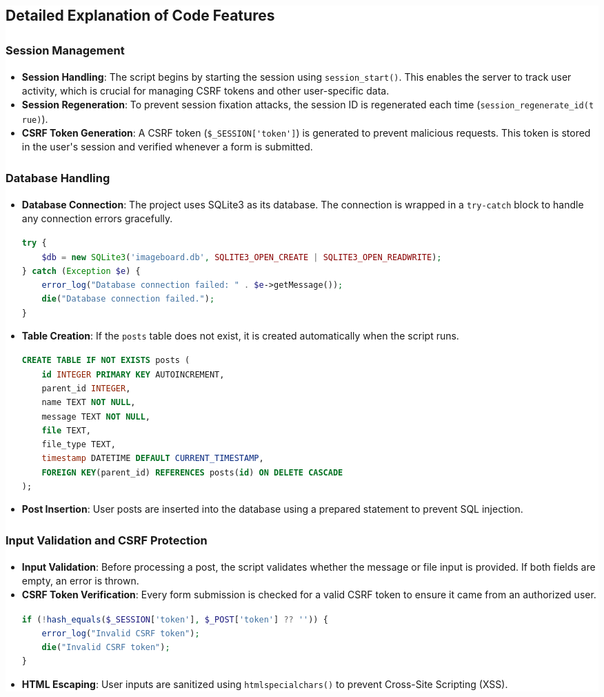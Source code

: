 ## Detailed Explanation of Code Features

### Session Management
- **Session Handling**: The script begins by starting the session using `session_start()`. This enables the server to track user activity, which is crucial for managing CSRF tokens and other user-specific data.
- **Session Regeneration**: To prevent session fixation attacks, the session ID is regenerated each time (`session_regenerate_id(true)`).
- **CSRF Token Generation**: A CSRF token (`$_SESSION['token']`) is generated to prevent malicious requests. This token is stored in the user's session and verified whenever a form is submitted.

### Database Handling
- **Database Connection**: The project uses SQLite3 as its database. The connection is wrapped in a `try-catch` block to handle any connection errors gracefully.
  ```php
  try {
      $db = new SQLite3('imageboard.db', SQLITE3_OPEN_CREATE | SQLITE3_OPEN_READWRITE);
  } catch (Exception $e) {
      error_log("Database connection failed: " . $e->getMessage());
      die("Database connection failed.");
  }
  ```
- **Table Creation**: If the `posts` table does not exist, it is created automatically when the script runs.
  ```sql
  CREATE TABLE IF NOT EXISTS posts (
      id INTEGER PRIMARY KEY AUTOINCREMENT,
      parent_id INTEGER,
      name TEXT NOT NULL,
      message TEXT NOT NULL,
      file TEXT,
      file_type TEXT,
      timestamp DATETIME DEFAULT CURRENT_TIMESTAMP,
      FOREIGN KEY(parent_id) REFERENCES posts(id) ON DELETE CASCADE
  );
  ```
- **Post Insertion**: User posts are inserted into the database using a prepared statement to prevent SQL injection.

### Input Validation and CSRF Protection
- **Input Validation**: Before processing a post, the script validates whether the message or file input is provided. If both fields are empty, an error is thrown.
- **CSRF Token Verification**: Every form submission is checked for a valid CSRF token to ensure it came from an authorized user.
  ```php
  if (!hash_equals($_SESSION['token'], $_POST['token'] ?? '')) {
      error_log("Invalid CSRF token");
      die("Invalid CSRF token");
  }
  ```
- **HTML Escaping**: User inputs are sanitized using `htmlspecialchars()` to prevent Cross-Site Scripting (XSS).
